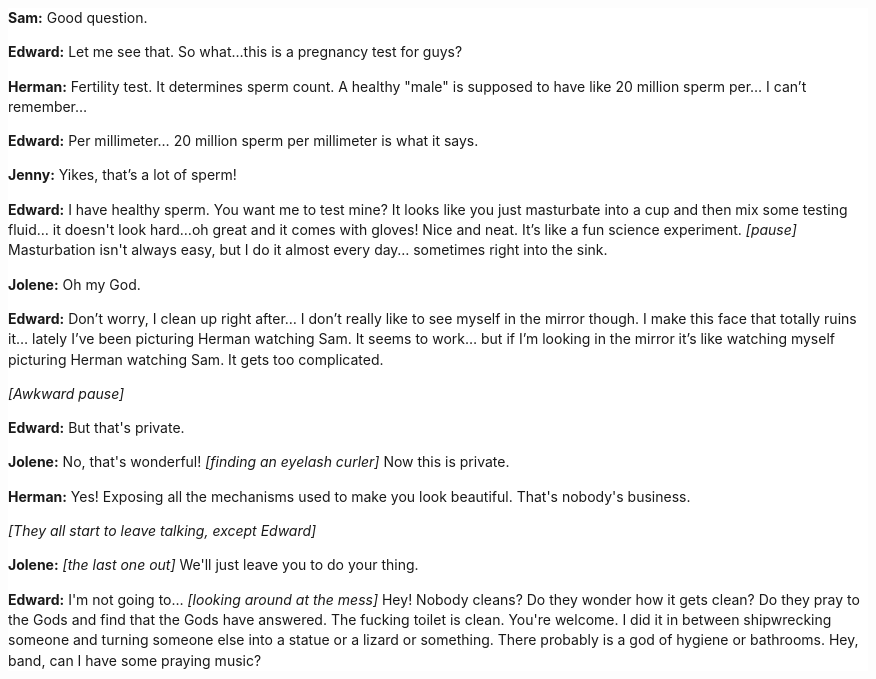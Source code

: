 **Sam:**
Good question.

**Edward:**
Let me see that. So what…this is a pregnancy test for guys?

**Herman:**
Fertility test. It determines sperm count.
A healthy "male" is supposed to have like 20 million sperm per…
I can’t remember…

**Edward:**
Per millimeter… 20 million sperm per millimeter is what it says.

**Jenny:**
Yikes, that’s a lot of sperm!

**Edward:**
I have healthy sperm. You want me to test mine?
It looks like you just masturbate into a cup and then mix some testing fluid…
it doesn't look hard…oh great and it comes with gloves! Nice and neat.
It’s like a fun science experiment.
*[pause]* Masturbation isn't always easy, but I do it almost every day…
sometimes right into the sink.

**Jolene:**
Oh my God.

**Edward:**
Don’t worry, I clean up right after…
I don’t really like to see myself in the mirror though.
I make this face that totally ruins it…
lately I’ve been picturing Herman watching Sam.
It seems to work…
but if I’m looking in the mirror it’s like watching myself
picturing Herman watching Sam. It gets too complicated.

*[Awkward pause]*

**Edward:**
But that's private.

**Jolene:**
No, that's wonderful! *[finding an eyelash curler]* Now this is private.

**Herman:**
Yes! Exposing all the mechanisms used to make you look beautiful.
That's nobody's business.

*[They all start to leave talking, except Edward]*

**Jolene:**
*[the last one out]* We'll just leave you to do your thing.

**Edward:**
I'm not going to… *[looking around at the mess]* Hey! Nobody cleans?
Do they wonder how it gets clean? Do they pray to the Gods
and find that the Gods have answered. The fucking toilet is clean.
You're welcome. I did it in between shipwrecking someone
and turning someone else into a statue or a lizard or something.
There probably is a god of hygiene or bathrooms.
Hey, band, can I have some praying music?
